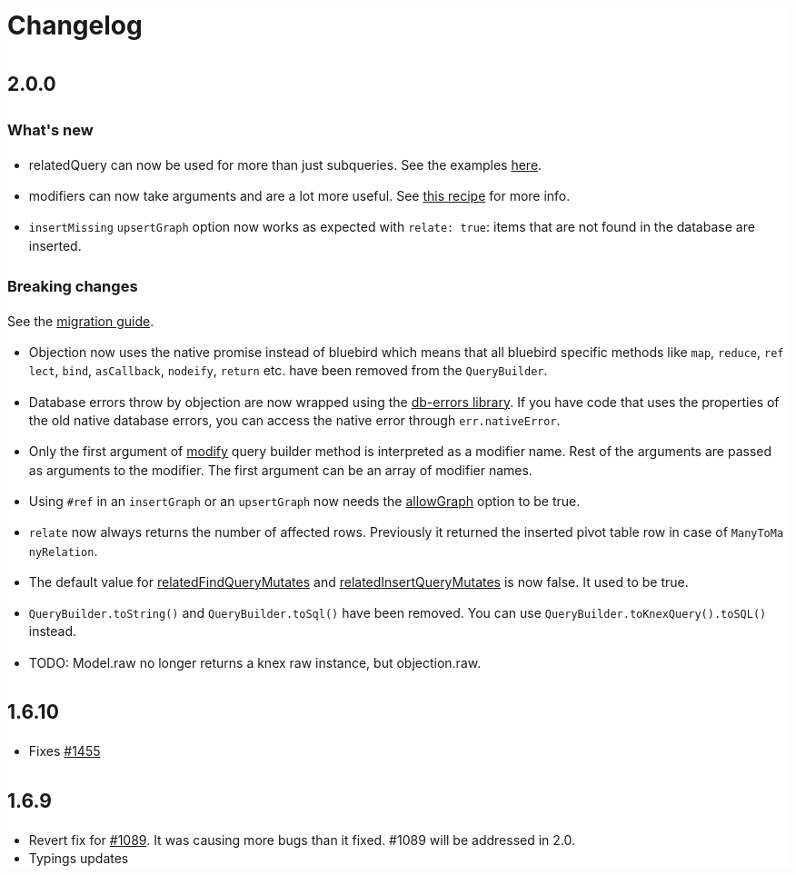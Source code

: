 # Changelog

## 2.0.0

### What's new

- relatedQuery can now be used for more than just subqueries. See the examples [here](/guide/query-examples.html#relation-queries).

- modifiers can now take arguments and are a lot more useful. See [this recipe](https://vincit.github.io/objection.js/recipes/modifiers.html) for more info.

- `insertMissing` `upsertGraph` option now works as expected with `relate: true`: items that are not found in the database are inserted.

### Breaking changes

See the [migration guide](/1.x/migration.md).

- Objection now uses the native promise instead of bluebird which means that all bluebird specific methods like `map`, `reduce`, `reflect`, `bind`, `asCallback`, `nodeify`, `return` etc. have been removed from the `QueryBuilder`.

- Database errors throw by objection are now wrapped using the [db-errors library](https://github.com/Vincit/db-errors). If you have code that uses the properties of the old native database errors, you can access the native error through `err.nativeError`.

- Only the first argument of [modify](/api/query-builder/other-methods.html#modify) query builder method is interpreted as a modifier name. Rest of the arguments are passed as arguments to the modifier. The first argument can be an array of modifier names.

- Using `#ref` in an `insertGraph` or an `upsertGraph` now needs the [allowGraph](/api/types/#type-insertgraphoptions) option to be true.

- `relate` now always returns the number of affected rows. Previously it returned the inserted pivot table row in case of `ManyToManyRelation`.

- The default value for [relatedFindQueryMutates](/api/model/static-properties.html#static-relatedfindquerymutates) and [relatedInsertQueryMutates](https://vincit.github.io/objection.js/api/model/static-properties.html#static-relatedinsertquerymutates) is now false. It used to be true.

- `QueryBuilder.toString()` and `QueryBuilder.toSql()` have been removed. You can use `QueryBuilder.toKnexQuery().toSQL()` instead.

- TODO: Model.raw no longer returns a knex raw instance, but objection.raw.

## 1.6.10

- Fixes [#1455](https://github.com/Vincit/objection.js/issues/1455)

## 1.6.9

- Revert fix for [#1089](https://github.com/Vincit/objection.js/issues/1089). It was causing more bugs than it fixed. #1089 will be addressed in 2.0.
- Typings updates
